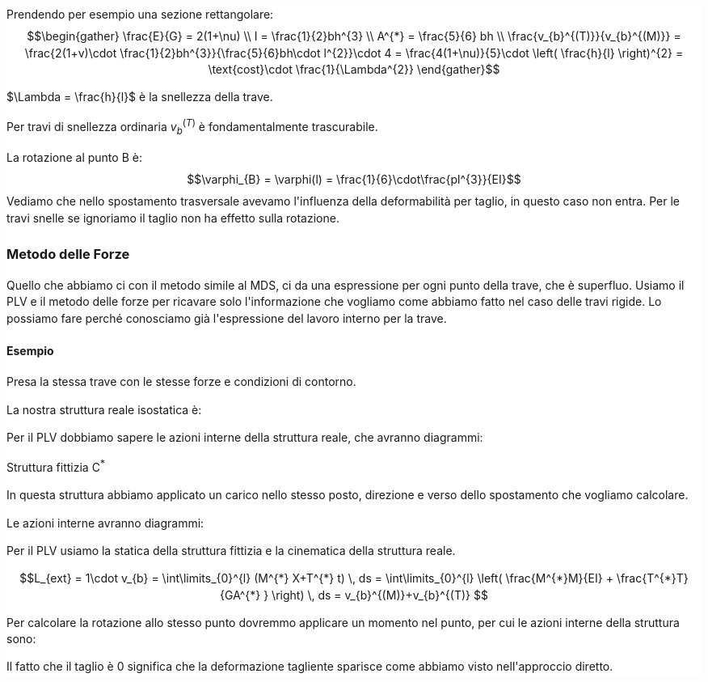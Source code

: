 Prendendo per esempio una sezione rettangolare:
$$\begin{gather}
\frac{E}{G} = 2(1+\nu) \\
I = \frac{1}{2}bh^{3} \\
A^{*} = \frac{5}{6} bh \\
\frac{v_{b}^{(T)}}{v_{b}^{(M)}} = \frac{2(1+v)\cdot \frac{1}{2}bh^{3}}{\frac{5}{6}bh\cdot l^{2}}\cdot 4  = \frac{4(1+\nu)}{5}\cdot \left( \frac{h}{l} \right)^{2} = \text{cost}\cdot \frac{1}{\Lambda^{2}}
\end{gather}$$

$\Lambda = \frac{h}{l}$ è la snellezza della trave.

Per travi di snellezza ordinaria $v_{b}^{(T)}$ è fondamentalmente trascurabile.

La rotazione al punto B è:
$$\varphi_{B} = \varphi(l) = \frac{1}{6}\cdot\frac{pl^{3}}{EI}$$
 Vediamo che nello spostamento trasversale avevamo l'influenza della deformabilità per taglio, in questo caso non entra. Per le travi snelle se ignoriamo il taglio non ha effetto sulla rotazione.
### Metodo delle Forze

Quello che abbiamo ci con il metodo simile al MDS, ci da una espressione per ogni punto della trave, che è superfluo. Usiamo il PLV e il metodo delle forze per ricavare solo l'informazione che vogliamo come abbiamo fatto nel caso delle travi rigide. Lo possiamo fare perché conosciamo già l'espressione del lavoro interno per la trave.

#### Esempio

Presa la stessa trave con le stesse forze e condizioni di contorno.

La nostra struttura reale isostatica è:

<!Diagramma trave struttura reale isostatica>

Per il PLV dobbiamo sapere le azioni interne della struttura reale, che avranno diagrammi:
<!Diagramma azioni interne di taglio e momento flettente>

Struttura fittizia C$^{*}$

<!Diagramma struttura fittizia>

In questa struttura abbiamo applicato un carico nello stesso posto, direzione e verso dello spostamento che vogliamo calcolare.

Le azioni interne avranno diagrammi:
<!Diagrammi azioni interne>

Per il PLV usiamo la statica della struttura fittizia e la cinematica della struttura reale.

$$L_{ext} = 1\cdot v_{b} = \int\limits_{0}^{l} (M^{*} X+T^{*} t) \, ds = \int\limits_{0}^{l} \left( \frac{M^{*}M}{EI} + \frac{T^{*}T}{GA^{*} } \right) \, ds = v_{b}^{(M)}+v_{b}^{(T)} $$

Per calcolare la rotazione allo stesso punto dovremmo applicare un momento nel punto, per cui le azioni interne della struttura sono:
<!Diagramma azioni interne per momento>

Il fatto che il taglio è 0 significa che la deformazione tagliente sparisce come abbiamo visto nell'approccio diretto.










